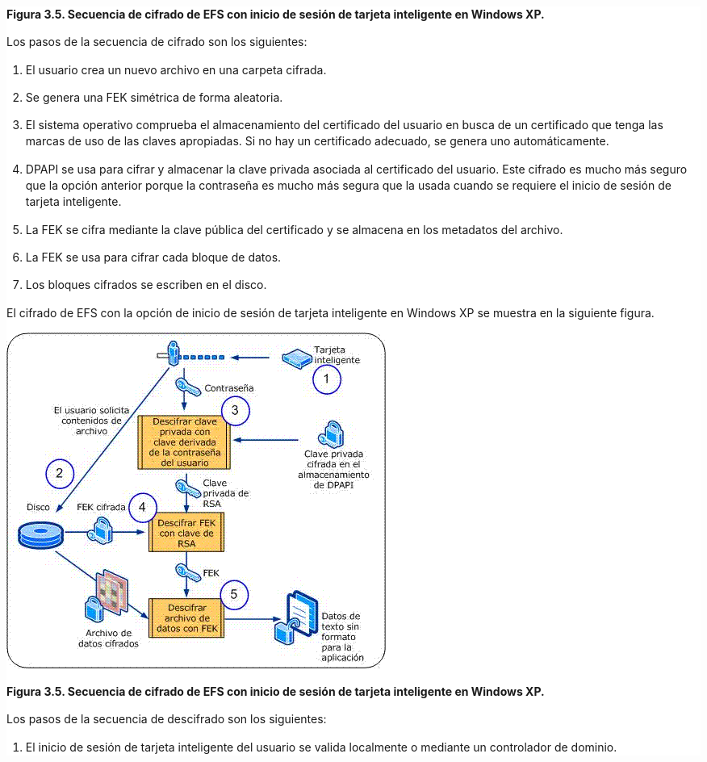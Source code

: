 **Figura 3.5. Secuencia de cifrado de EFS con inicio de sesión de tarjeta inteligente en Windows XP.**

Los pasos de la secuencia de cifrado son los siguientes:

1.  El usuario crea un nuevo archivo en una carpeta cifrada.

2.  Se genera una FEK simétrica de forma aleatoria.

3.  El sistema operativo comprueba el almacenamiento del certificado del usuario en busca de un certificado que tenga las marcas de uso de las claves apropiadas. Si no hay un certificado adecuado, se genera uno automáticamente.

4.  DPAPI se usa para cifrar y almacenar la clave privada asociada al certificado del usuario. Este cifrado es mucho más seguro que la opción anterior porque la contraseña es mucho más segura que la usada cuando se requiere el inicio de sesión de tarjeta inteligente.

5.  La FEK se cifra mediante la clave pública del certificado y se almacena en los metadatos del archivo.

6.  La FEK se usa para cifrar cada bloque de datos.

7.  Los bloques cifrados se escriben en el disco.

El cifrado de EFS con la opción de inicio de sesión de tarjeta inteligente en Windows XP se muestra en la siguiente figura.

![](images/Cc162818.98911cc3-45af-44be-aa3b-ffa37b9e520d(es-es,TechNet.10).gif)

**Figura 3.5. Secuencia de cifrado de EFS con inicio de sesión de tarjeta inteligente en Windows XP.**

Los pasos de la secuencia de descifrado son los siguientes:

1.  El inicio de sesión de tarjeta inteligente del usuario se valida localmente o mediante un controlador de dominio.
